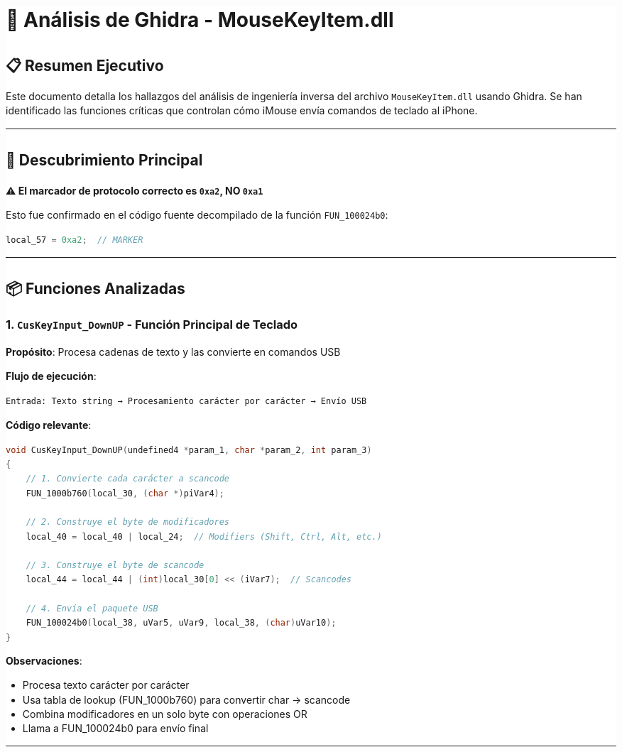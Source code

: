 # 🔬 Análisis de Ghidra - MouseKeyItem.dll

## 📋 Resumen Ejecutivo

Este documento detalla los hallazgos del análisis de ingeniería inversa del archivo `MouseKeyItem.dll` usando Ghidra. Se han identificado las funciones críticas que controlan cómo iMouse envía comandos de teclado al iPhone.

---

## 🔑 Descubrimiento Principal

**⚠️ El marcador de protocolo correcto es `0xa2`, NO `0xa1`**

Esto fue confirmado en el código fuente decompilado de la función `FUN_100024b0`:
```c
local_57 = 0xa2;  // MARKER
```

---

## 📦 Funciones Analizadas

### 1. `CusKeyInput_DownUP` - Función Principal de Teclado

**Propósito**: Procesa cadenas de texto y las convierte en comandos USB

**Flujo de ejecución**:
```
Entrada: Texto string → Procesamiento carácter por carácter → Envío USB
```

**Código relevante**:
```c
void CusKeyInput_DownUP(undefined4 *param_1, char *param_2, int param_3)
{
    // 1. Convierte cada carácter a scancode
    FUN_1000b760(local_30, (char *)piVar4);

    // 2. Construye el byte de modificadores
    local_40 = local_40 | local_24;  // Modifiers (Shift, Ctrl, Alt, etc.)

    // 3. Construye el byte de scancode
    local_44 = local_44 | (int)local_30[0] << (iVar7);  // Scancodes

    // 4. Envía el paquete USB
    FUN_100024b0(local_38, uVar5, uVar9, local_38, (char)uVar10);
}
```

**Observaciones**:
- Procesa texto carácter por carácter
- Usa tabla de lookup (FUN_1000b760) para convertir char → scancode
- Combina modificadores en un solo byte con operaciones OR
- Llama a FUN_100024b0 para envío final

---